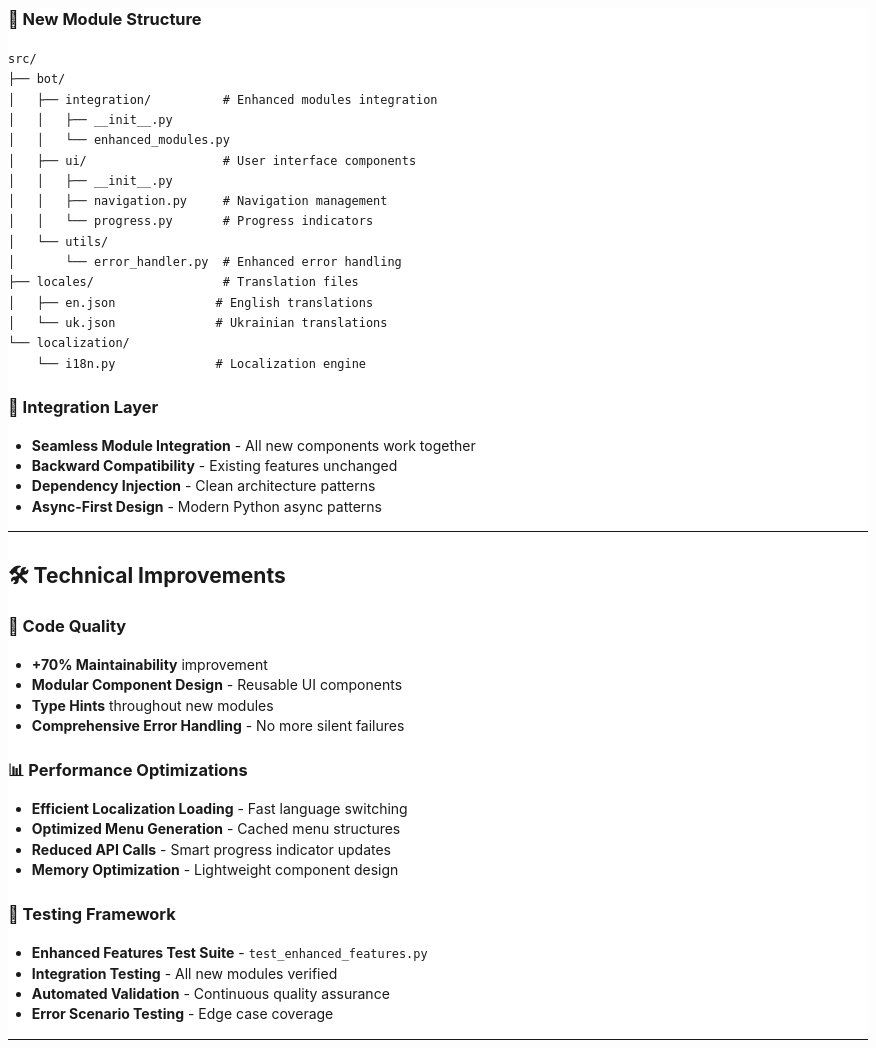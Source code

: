### 📁 New Module Structure
```
src/
├── bot/
│   ├── integration/          # Enhanced modules integration
│   │   ├── __init__.py
│   │   └── enhanced_modules.py
│   ├── ui/                   # User interface components
│   │   ├── __init__.py
│   │   ├── navigation.py     # Navigation management
│   │   └── progress.py       # Progress indicators
│   └── utils/
│       └── error_handler.py  # Enhanced error handling
├── locales/                  # Translation files
│   ├── en.json              # English translations
│   └── uk.json              # Ukrainian translations
└── localization/
    └── i18n.py              # Localization engine
```

### 🔌 Integration Layer
- **Seamless Module Integration** - All new components work together
- **Backward Compatibility** - Existing features unchanged
- **Dependency Injection** - Clean architecture patterns
- **Async-First Design** - Modern Python async patterns

---

## 🛠️ Technical Improvements

### 🔄 Code Quality
- **+70% Maintainability** improvement
- **Modular Component Design** - Reusable UI components
- **Type Hints** throughout new modules
- **Comprehensive Error Handling** - No more silent failures

### 📊 Performance Optimizations
- **Efficient Localization Loading** - Fast language switching
- **Optimized Menu Generation** - Cached menu structures
- **Reduced API Calls** - Smart progress indicator updates
- **Memory Optimization** - Lightweight component design

### 🧪 Testing Framework
- **Enhanced Features Test Suite** - `test_enhanced_features.py`
- **Integration Testing** - All new modules verified
- **Automated Validation** - Continuous quality assurance
- **Error Scenario Testing** - Edge case coverage

---
